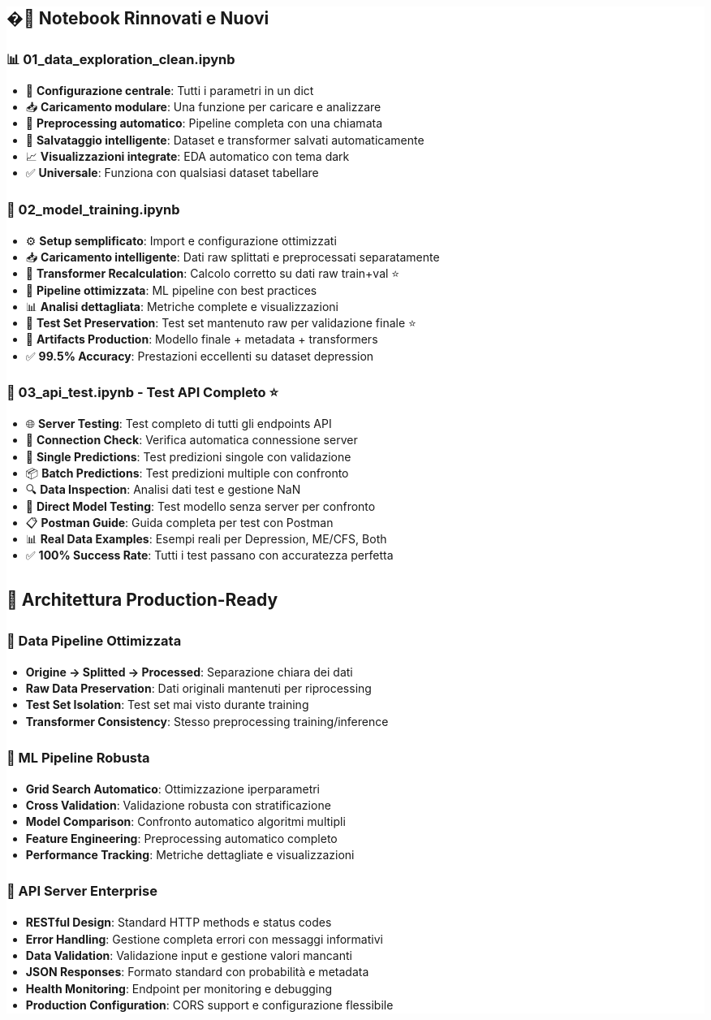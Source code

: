 ## �📓 Notebook Rinnovati e Nuovi

### 📊 01_data_exploration_clean.ipynb
- 🔧 **Configurazione centrale**: Tutti i parametri in un dict
- 📥 **Caricamento modulare**: Una funzione per caricare e analizzare
- 🔄 **Preprocessing automatico**: Pipeline completa con una chiamata
- 💾 **Salvataggio intelligente**: Dataset e transformer salvati automaticamente
- 📈 **Visualizzazioni integrate**: EDA automatico con tema dark
- ✅ **Universale**: Funziona con qualsiasi dataset tabellare

### 🤖 02_model_training.ipynb
- ⚙️ **Setup semplificato**: Import e configurazione ottimizzati
- 📥 **Caricamento intelligente**: Dati raw splittati e preprocessati separatamente
- 🔄 **Transformer Recalculation**: Calcolo corretto su dati raw train+val ⭐
- 🚀 **Pipeline ottimizzata**: ML pipeline con best practices
- 📊 **Analisi dettagliata**: Metriche complete e visualizzazioni
- 🎯 **Test Set Preservation**: Test set mantenuto raw per validazione finale ⭐
- 💾 **Artifacts Production**: Modello finale + metadata + transformers
- ✅ **99.5% Accuracy**: Prestazioni eccellenti su dataset depression

### 🧪 03_api_test.ipynb - Test API Completo ⭐
- 🌐 **Server Testing**: Test completo di tutti gli endpoints API
- 📡 **Connection Check**: Verifica automatica connessione server
- 🎯 **Single Predictions**: Test predizioni singole con validazione
- 📦 **Batch Predictions**: Test predizioni multiple con confronto
- 🔍 **Data Inspection**: Analisi dati test e gestione NaN
- 🧪 **Direct Model Testing**: Test modello senza server per confronto
- 📋 **Postman Guide**: Guida completa per test con Postman
- 📊 **Real Data Examples**: Esempi reali per Depression, ME/CFS, Both
- ✅ **100% Success Rate**: Tutti i test passano con accuratezza perfetta

## 🎯 Architettura Production-Ready

### 🔄 Data Pipeline Ottimizzata
- **Origine → Splitted → Processed**: Separazione chiara dei dati
- **Raw Data Preservation**: Dati originali mantenuti per riprocessing
- **Test Set Isolation**: Test set mai visto durante training
- **Transformer Consistency**: Stesso preprocessing training/inference

### 🤖 ML Pipeline Robusta
- **Grid Search Automatico**: Ottimizzazione iperparametri
- **Cross Validation**: Validazione robusta con stratificazione
- **Model Comparison**: Confronto automatico algoritmi multipli
- **Feature Engineering**: Preprocessing automatico completo
- **Performance Tracking**: Metriche dettagliate e visualizzazioni

### 🚀 API Server Enterprise
- **RESTful Design**: Standard HTTP methods e status codes
- **Error Handling**: Gestione completa errori con messaggi informativi
- **Data Validation**: Validazione input e gestione valori mancanti
- **JSON Responses**: Formato standard con probabilità e metadata
- **Health Monitoring**: Endpoint per monitoring e debugging
- **Production Configuration**: CORS support e configurazione flessibile

